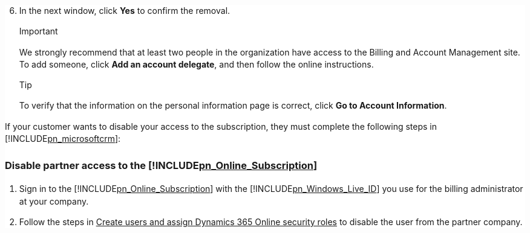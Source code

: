 6.  In the next window, click **Yes** to confirm the removal.  
  
    > [!IMPORTANT]
    >  We strongly recommend that at least two people in the organization have access to the Billing and Account Management site. To add someone, click **Add an account delegate**, and then follow the online instructions.  
  
    > [!TIP]
    >  To verify that the information on the personal information page is correct, click **Go to Account Information**.  
  
If your customer wants to disable your access to the subscription, they must complete the following steps in [!INCLUDE[pn_microsoftcrm](../../includes/pn-microsoftcrm.md)]:  
  
### Disable partner access to the [!INCLUDE[pn_Online_Subscription](../../includes/pn-online-subscription.md)]  
  
1.  Sign in to the [!INCLUDE[pn_Online_Subscription](../../includes/pn-online-subscription.md)] with the [!INCLUDE[pn_Windows_Live_ID](../../includes/pn-windows-live-id.md)] you use for the billing administrator at your company.  
  
2.  Follow the steps in [Create users and assign Dynamics 365 Online security roles](create-users-assign-online-security-roles.md) to disable the user from the partner company.

